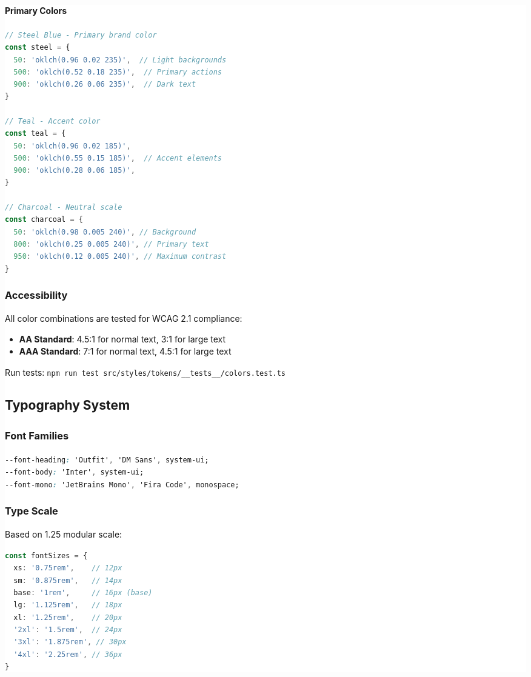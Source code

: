 #### Primary Colors

```typescript
// Steel Blue - Primary brand color
const steel = {
  50: 'oklch(0.96 0.02 235)',  // Light backgrounds
  500: 'oklch(0.52 0.18 235)',  // Primary actions
  900: 'oklch(0.26 0.06 235)',  // Dark text
}

// Teal - Accent color
const teal = {
  50: 'oklch(0.96 0.02 185)',
  500: 'oklch(0.55 0.15 185)',  // Accent elements
  900: 'oklch(0.28 0.06 185)',
}

// Charcoal - Neutral scale
const charcoal = {
  50: 'oklch(0.98 0.005 240)', // Background
  800: 'oklch(0.25 0.005 240)', // Primary text
  950: 'oklch(0.12 0.005 240)', // Maximum contrast
}
```

### Accessibility

All color combinations are tested for WCAG 2.1 compliance:

- **AA Standard**: 4.5:1 for normal text, 3:1 for large text
- **AAA Standard**: 7:1 for normal text, 4.5:1 for large text

Run tests: `npm run test src/styles/tokens/__tests__/colors.test.ts`

## Typography System

### Font Families

```css
--font-heading: 'Outfit', 'DM Sans', system-ui;
--font-body: 'Inter', system-ui;
--font-mono: 'JetBrains Mono', 'Fira Code', monospace;
```

### Type Scale

Based on 1.25 modular scale:

```typescript
const fontSizes = {
  xs: '0.75rem',    // 12px
  sm: '0.875rem',   // 14px
  base: '1rem',     // 16px (base)
  lg: '1.125rem',   // 18px
  xl: '1.25rem',    // 20px
  '2xl': '1.5rem',  // 24px
  '3xl': '1.875rem', // 30px
  '4xl': '2.25rem', // 36px
}
```
